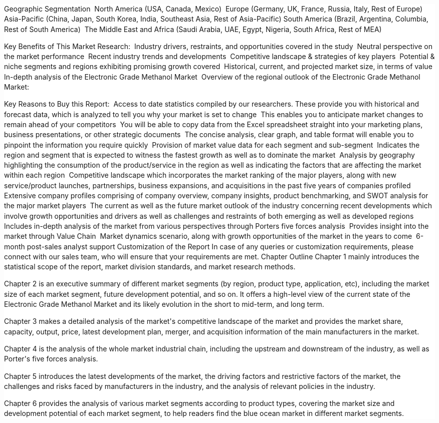 Geographic Segmentation
 North America (USA, Canada, Mexico)
 Europe (Germany, UK, France, Russia, Italy, Rest of Europe)
 Asia-Pacific (China, Japan, South Korea, India, Southeast Asia, Rest of Asia-Pacific)
 South America (Brazil, Argentina, Columbia, Rest of South America)
 The Middle East and Africa (Saudi Arabia, UAE, Egypt, Nigeria, South Africa, Rest of MEA)</p><p>
Key Benefits of This Market Research:
 Industry drivers, restraints, and opportunities covered in the study
 Neutral perspective on the market performance
 Recent industry trends and developments
 Competitive landscape &amp; strategies of key players
 Potential &amp; niche segments and regions exhibiting promising growth covered
 Historical, current, and projected market size, in terms of value
 In-depth analysis of the Electronic Grade Methanol Market
 Overview of the regional outlook of the Electronic Grade Methanol Market:</p><p>
Key Reasons to Buy this Report:
 Access to date statistics compiled by our researchers. These provide you with historical and forecast data, which is analyzed to tell you why your market is set to change
 This enables you to anticipate market changes to remain ahead of your competitors
 You will be able to copy data from the Excel spreadsheet straight into your marketing plans, business presentations, or other strategic documents
 The concise analysis, clear graph, and table format will enable you to pinpoint the information you require quickly
 Provision of market value data for each segment and sub-segment
 Indicates the region and segment that is expected to witness the fastest growth as well as to dominate the market
 Analysis by geography highlighting the consumption of the product/service in the region as well as indicating the factors that are affecting the market within each region
 Competitive landscape which incorporates the market ranking of the major players, along with new service/product launches, partnerships, business expansions, and acquisitions in the past five years of companies profiled
 Extensive company profiles comprising of company overview, company insights, product benchmarking, and SWOT analysis for the major market players
 The current as well as the future market outlook of the industry concerning recent developments which involve growth opportunities and drivers as well as challenges and restraints of both emerging as well as developed regions
 Includes in-depth analysis of the market from various perspectives through Porters five forces analysis
 Provides insight into the market through Value Chain
 Market dynamics scenario, along with growth opportunities of the market in the years to come
 6-month post-sales analyst support
Customization of the Report
In case of any queries or customization requirements, please connect with our sales team, who will ensure that your requirements are met.
Chapter Outline
Chapter 1 mainly introduces the statistical scope of the report, market division standards, and market research methods.</p><p>
Chapter 2 is an executive summary of different market segments (by region, product type, application, etc), including the market size of each market segment, future development potential, and so on. It offers a high-level view of the current state of the Electronic Grade Methanol Market and its likely evolution in the short to mid-term, and long term.</p><p>
Chapter 3 makes a detailed analysis of the market's competitive landscape of the market and provides the market share, capacity, output, price, latest development plan, merger, and acquisition information of the main manufacturers in the market.</p><p>
Chapter 4 is the analysis of the whole market industrial chain, including the upstream and downstream of the industry, as well as Porter's five forces analysis.</p><p>
Chapter 5 introduces the latest developments of the market, the driving factors and restrictive factors of the market, the challenges and risks faced by manufacturers in the industry, and the analysis of relevant policies in the industry.</p><p>
Chapter 6 provides the analysis of various market segments according to product types, covering the market size and development potential of each market segment, to help readers find the blue ocean market in different market segments.</p><p>